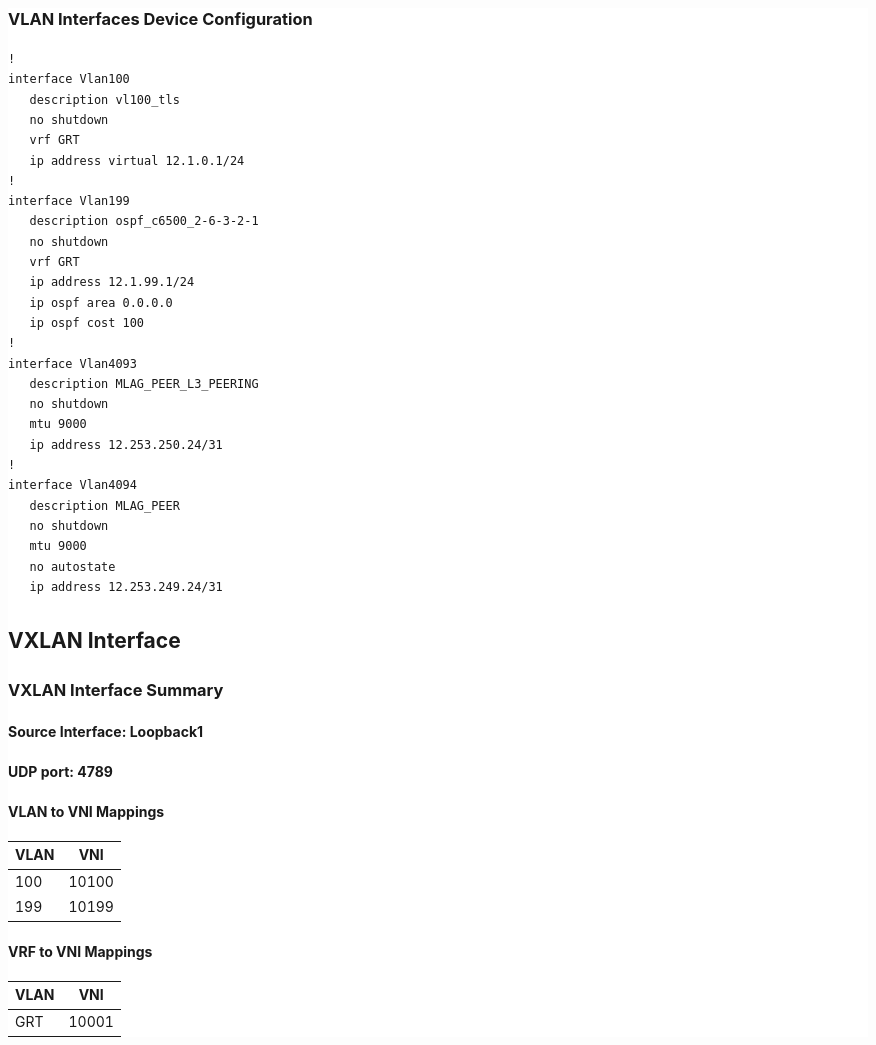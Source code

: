 
### VLAN Interfaces Device Configuration

```eos
!
interface Vlan100
   description vl100_tls
   no shutdown
   vrf GRT
   ip address virtual 12.1.0.1/24
!
interface Vlan199
   description ospf_c6500_2-6-3-2-1
   no shutdown
   vrf GRT
   ip address 12.1.99.1/24
   ip ospf area 0.0.0.0
   ip ospf cost 100
!
interface Vlan4093
   description MLAG_PEER_L3_PEERING
   no shutdown
   mtu 9000
   ip address 12.253.250.24/31
!
interface Vlan4094
   description MLAG_PEER
   no shutdown
   mtu 9000
   no autostate
   ip address 12.253.249.24/31
```

## VXLAN Interface

### VXLAN Interface Summary

#### Source Interface: Loopback1

#### UDP port: 4789

#### VLAN to VNI Mappings

| VLAN | VNI |
| ---- | --- |
| 100 | 10100 |
| 199 | 10199 |

#### VRF to VNI Mappings

| VLAN | VNI |
| ---- | --- |
| GRT | 10001 |
